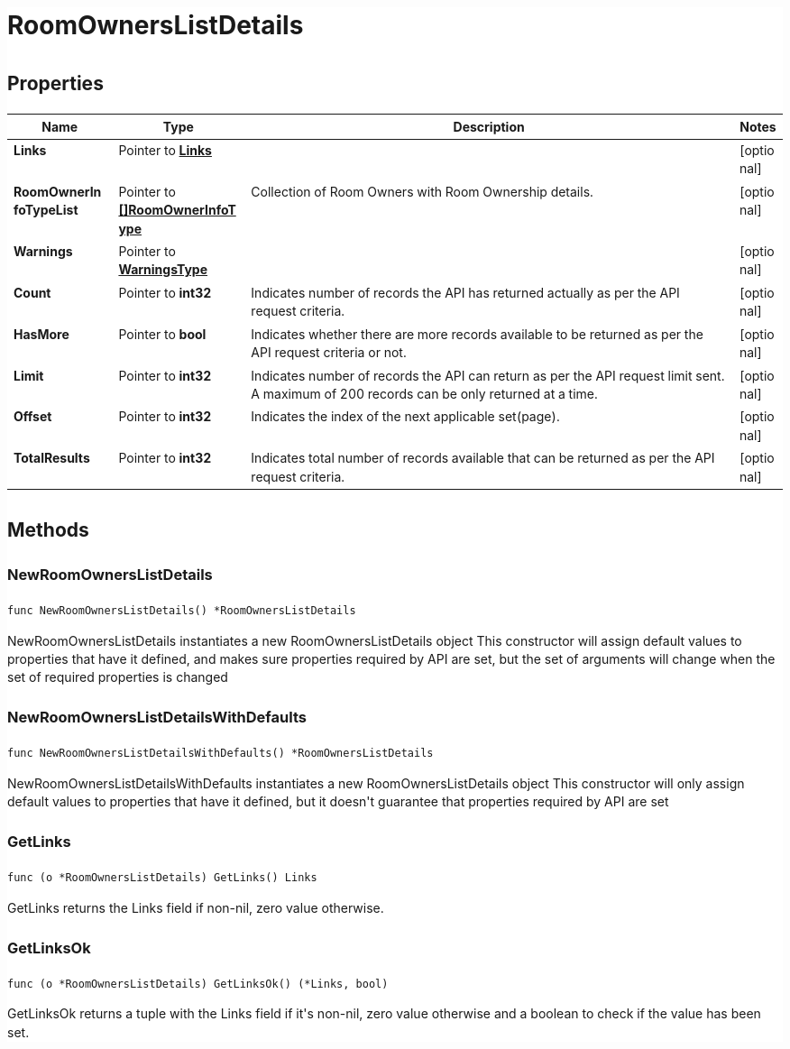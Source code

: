 # RoomOwnersListDetails

## Properties

Name | Type | Description | Notes
------------ | ------------- | ------------- | -------------
**Links** | Pointer to [**Links**](Links.md) |  | [optional] 
**RoomOwnerInfoTypeList** | Pointer to [**[]RoomOwnerInfoType**](RoomOwnerInfoType.md) | Collection of Room Owners with Room Ownership details. | [optional] 
**Warnings** | Pointer to [**WarningsType**](WarningsType.md) |  | [optional] 
**Count** | Pointer to **int32** | Indicates number of records the API has returned actually as per the API request criteria. | [optional] 
**HasMore** | Pointer to **bool** | Indicates whether there are more records available to be returned as per the API request criteria or not. | [optional] 
**Limit** | Pointer to **int32** | Indicates number of records the API can return as per the API request limit sent. A maximum of 200 records can be only returned at a time. | [optional] 
**Offset** | Pointer to **int32** | Indicates the index of the next applicable set(page). | [optional] 
**TotalResults** | Pointer to **int32** | Indicates total number of records available that can be returned as per the API request criteria. | [optional] 

## Methods

### NewRoomOwnersListDetails

`func NewRoomOwnersListDetails() *RoomOwnersListDetails`

NewRoomOwnersListDetails instantiates a new RoomOwnersListDetails object
This constructor will assign default values to properties that have it defined,
and makes sure properties required by API are set, but the set of arguments
will change when the set of required properties is changed

### NewRoomOwnersListDetailsWithDefaults

`func NewRoomOwnersListDetailsWithDefaults() *RoomOwnersListDetails`

NewRoomOwnersListDetailsWithDefaults instantiates a new RoomOwnersListDetails object
This constructor will only assign default values to properties that have it defined,
but it doesn't guarantee that properties required by API are set

### GetLinks

`func (o *RoomOwnersListDetails) GetLinks() Links`

GetLinks returns the Links field if non-nil, zero value otherwise.

### GetLinksOk

`func (o *RoomOwnersListDetails) GetLinksOk() (*Links, bool)`

GetLinksOk returns a tuple with the Links field if it's non-nil, zero value otherwise
and a boolean to check if the value has been set.
